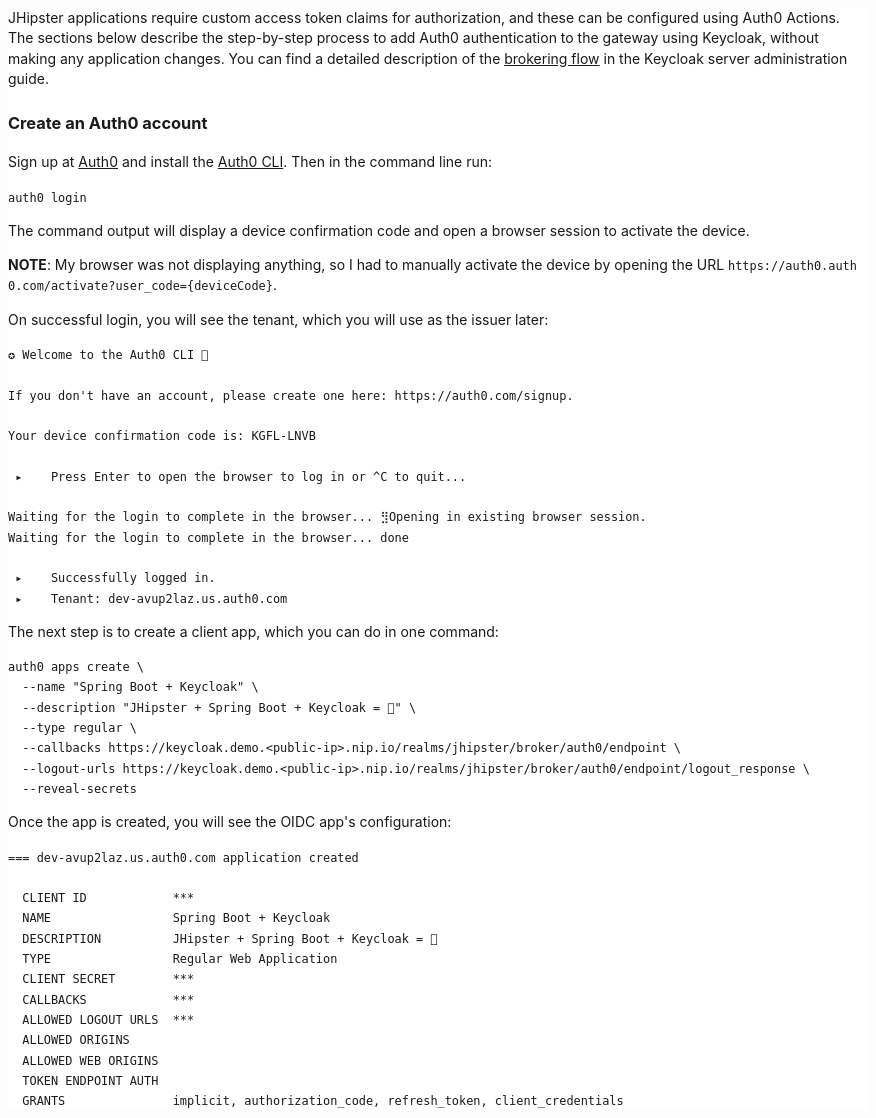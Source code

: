 JHipster applications require custom access token claims for authorization, and these can be configured using Auth0 Actions. The sections below describe the step-by-step process to add Auth0 authentication to the gateway using Keycloak, without making any application changes. You can find a detailed description of the [brokering flow](https://www.keycloak.org/docs/latest/server_admin/#_identity_broker_overview) in the Keycloak server administration guide.

### Create an Auth0 account

Sign up at [Auth0](https://auth0.com/signup) and install the [Auth0 CLI](https://github.com/auth0/auth0-cli). Then in the command line run:

```shell
auth0 login
```

The command output will display a device confirmation code and open a browser session to activate the device.

**NOTE**: My browser was not displaying anything, so I had to manually activate the device by opening the URL `https://auth0.auth0.com/activate?user_code={deviceCode}`.

On successful login, you will see the tenant, which you will use as the issuer later:

```
✪ Welcome to the Auth0 CLI 🎊

If you don't have an account, please create one here: https://auth0.com/signup.

Your device confirmation code is: KGFL-LNVB

 ▸    Press Enter to open the browser to log in or ^C to quit...

Waiting for the login to complete in the browser... ⣻Opening in existing browser session.
Waiting for the login to complete in the browser... done

 ▸    Successfully logged in.
 ▸    Tenant: dev-avup2laz.us.auth0.com
```

The next step is to create a client app, which you can do in one command:

```shell
auth0 apps create \
  --name "Spring Boot + Keycloak" \
  --description "JHipster + Spring Boot + Keycloak = 🤠" \
  --type regular \
  --callbacks https://keycloak.demo.<public-ip>.nip.io/realms/jhipster/broker/auth0/endpoint \
  --logout-urls https://keycloak.demo.<public-ip>.nip.io/realms/jhipster/broker/auth0/endpoint/logout_response \
  --reveal-secrets
```

Once the app is created, you will see the OIDC app's configuration:

```
=== dev-avup2laz.us.auth0.com application created

  CLIENT ID            ***
  NAME                 Spring Boot + Keycloak                                             
  DESCRIPTION          JHipster + Spring Boot + Keycloak = 🤠                             
  TYPE                 Regular Web Application                                            
  CLIENT SECRET        ***
  CALLBACKS            ***
  ALLOWED LOGOUT URLS  ***
  ALLOWED ORIGINS                                                                         
  ALLOWED WEB ORIGINS                                                                     
  TOKEN ENDPOINT AUTH                                                                     
  GRANTS               implicit, authorization_code, refresh_token, client_credentials    

```